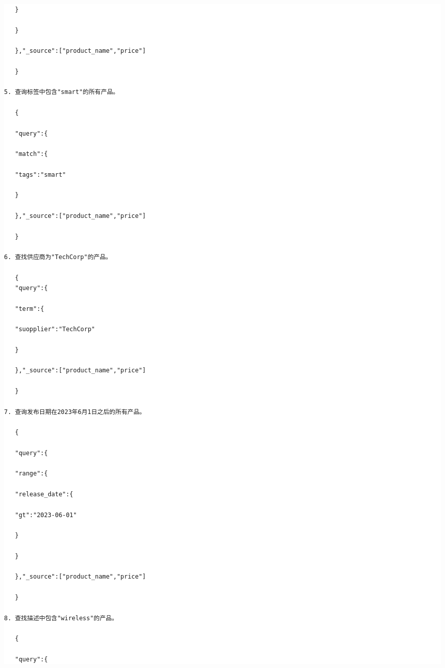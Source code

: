        }

       }

       },"_source":["product_name","price"]

       }

    5. 查询标签中包含"smart"的所有产品。

       {

       "query":{

       "match":{

       "tags":"smart"

       }

       },"_source":["product_name","price"]

       }

    6. 查找供应商为"TechCorp"的产品。

       {
       "query":{

       "term":{

       "suopplier":"TechCorp"

       }

       },"_source":["product_name","price"]

       }

    7. 查询发布日期在2023年6月1日之后的所有产品。

       {

       "query":{

       "range":{

       "release_date":{

       "gt":"2023-06-01"

       }

       }

       },"_source":["product_name","price"]

       }

    8. 查找描述中包含"wireless"的产品。

       {

       "query":{
